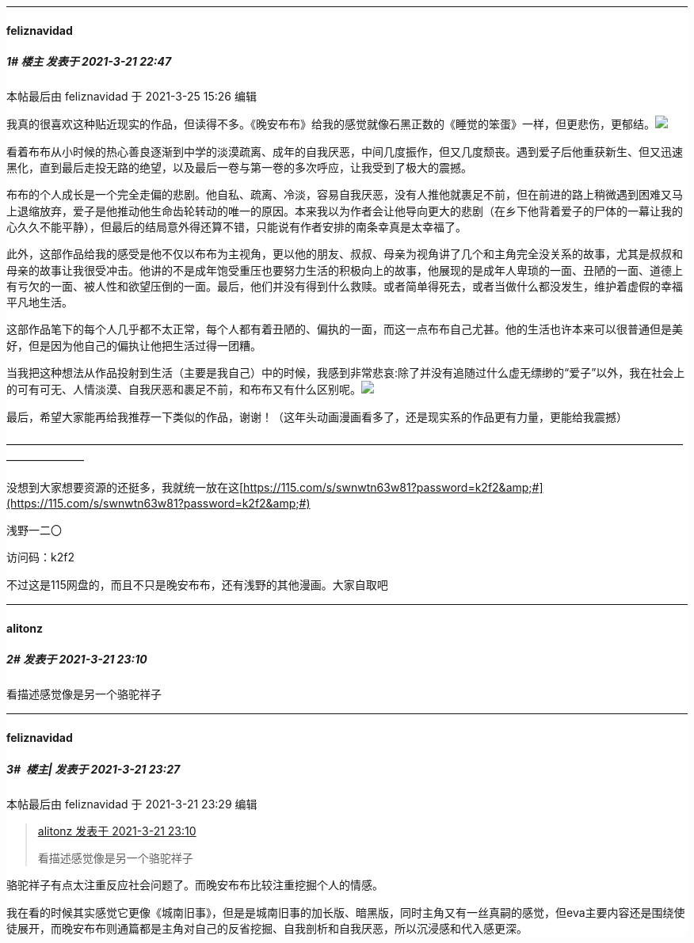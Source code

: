 
*****

####  feliznavidad  
##### 1#       楼主       发表于 2021-3-21 22:47

 本帖最后由 feliznavidad 于 2021-3-25 15:26 编辑 

我真的很喜欢这种贴近现实的作品，但读得不多。《晚安布布》给我的感觉就像石黑正数的《睡觉的笨蛋》一样，但更悲伤，更郁结。<img src="https://static.saraba1st.com/image/smiley/face2017/122.png" referrerpolicy="no-referrer">

看着布布从小时候的热心善良逐渐到中学的淡漠疏离、成年的自我厌恶，中间几度振作，但又几度颓丧。遇到爱子后他重获新生、但又迅速黑化，直到最后走投无路的绝望，以及最后一卷与第一卷的多次呼应，让我受到了极大的震撼。

布布的个人成长是一个完全走偏的悲剧。他自私、疏离、冷淡，容易自我厌恶，没有人推他就裹足不前，但在前进的路上稍微遇到困难又马上退缩放弃，爱子是他推动他生命齿轮转动的唯一的原因。本来我以为作者会让他导向更大的悲剧（在乡下他背着爱子的尸体的一幕让我的心久久不能平静），但最后的结局意外得还算不错，只能说有作者安排的南条幸真是太幸福了。

此外，这部作品给我的感受是他不仅以布布为主视角，更以他的朋友、叔叔、母亲为视角讲了几个和主角完全没关系的故事，尤其是叔叔和母亲的故事让我很受冲击。他讲的不是成年饱受重压也要努力生活的积极向上的故事，他展现的是成年人卑琐的一面、丑陋的一面、道德上有亏欠的一面、被人性和欲望压倒的一面。最后，他们并没有得到什么救赎。或者简单得死去，或者当做什么都没发生，维护着虚假的幸福平凡地生活。

这部作品笔下的每个人几乎都不太正常，每个人都有着丑陋的、偏执的一面，而这一点布布自己尤甚。他的生活也许本来可以很普通但是美好，但是因为他自己的偏执让他把生活过得一团糟。

当我把这种想法从作品投射到生活（主要是我自己）中的时候，我感到非常悲哀:除了并没有追随过什么虚无缥缈的“爱子”以外，我在社会上的可有可无、人情淡漠、自我厌恶和裹足不前，和布布又有什么区别呢。<img src="https://static.saraba1st.com/image/smiley/face2017/135.png" referrerpolicy="no-referrer">

最后，希望大家能再给我推荐一下类似的作品，谢谢！（这年头动画漫画看多了，还是现实系的作品更有力量，更能给我震撼）

————————————————————————————————————————————————————————————————————

没想到大家想要资源的还挺多，我就统一放在这[https://115.com/s/swnwtn63w81?password=k2f2&amp;#](https://115.com/s/swnwtn63w81?password=k2f2&amp;#)

浅野一二〇

访问码：k2f2

不过这是115网盘的，而且不只是晚安布布，还有浅野的其他漫画。大家自取吧

*****

####  alitonz  
##### 2#       发表于 2021-3-21 23:10

看描述感觉像是另一个骆驼祥子

*****

####  feliznavidad  
##### 3#         楼主| 发表于 2021-3-21 23:27

 本帖最后由 feliznavidad 于 2021-3-21 23:29 编辑 
<blockquote><a href="httphttps://bbs.saraba1st.com/2b/forum.php?mod=redirect&amp;goto=findpost&amp;pid=50694901&amp;ptid=1994316" target="_blank">alitonz 发表于 2021-3-21 23:10</a>

看描述感觉像是另一个骆驼祥子</blockquote>
骆驼祥子有点太注重反应社会问题了。而晚安布布比较注重挖掘个人的情感。

我在看的时候其实感觉它更像《城南旧事》，但是是城南旧事的加长版、暗黑版，同时主角又有一丝真嗣的感觉，但eva主要内容还是围绕使徒展开，而晚安布布则通篇都是主角对自己的反省挖掘、自我剖析和自我厌恶，所以沉浸感和代入感更深。
